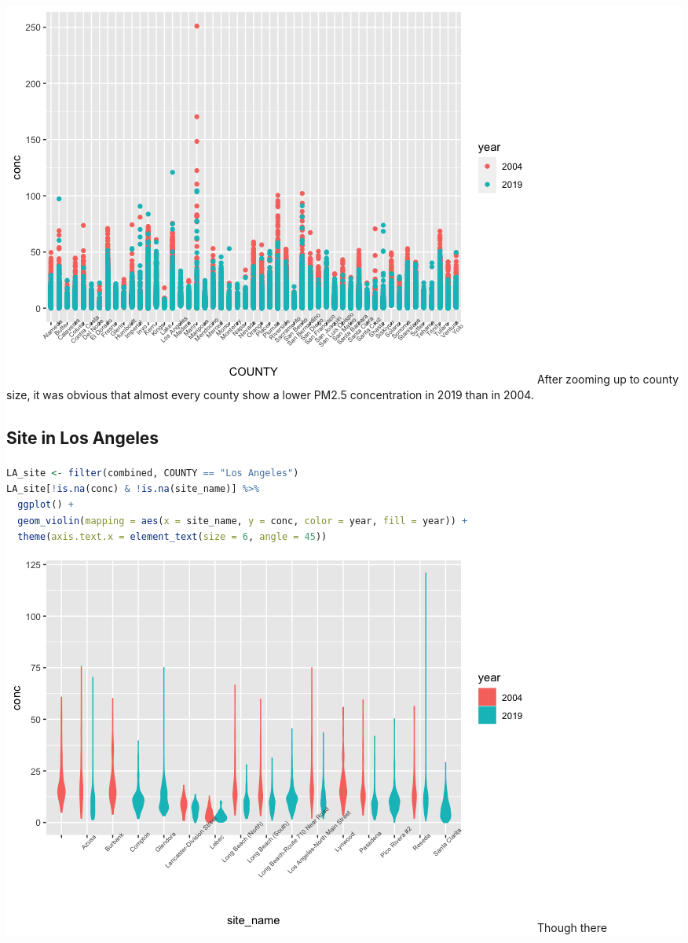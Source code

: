 ![](README_files/figure-gfm/unnamed-chunk-2-1.png) After zooming
up to county size, it was obvious that almost every county show a lower
PM2.5 concentration in 2019 than in 2004.

## Site in Los Angeles

``` r
LA_site <- filter(combined, COUNTY == "Los Angeles")
LA_site[!is.na(conc) & !is.na(site_name)] %>%
  ggplot() +
  geom_violin(mapping = aes(x = site_name, y = conc, color = year, fill = year)) +
  theme(axis.text.x = element_text(size = 6, angle = 45))
```

![](README_files/figure-gfm/unnamed-chunk-3-1.png) Though there
